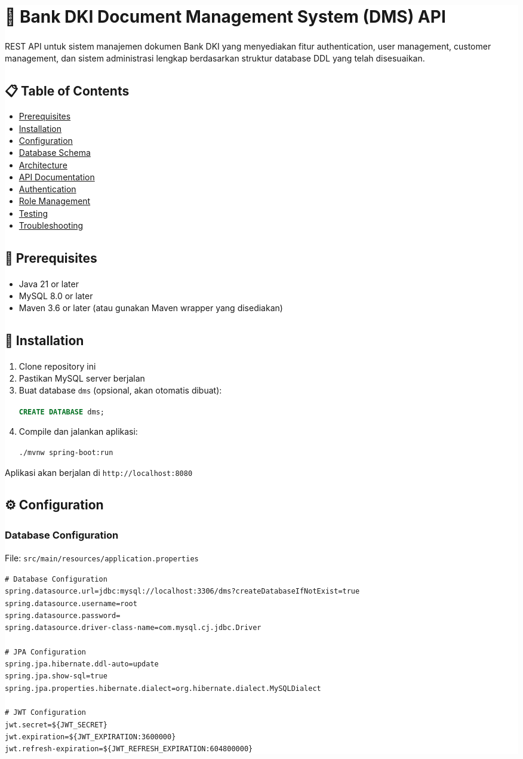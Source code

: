 # 🏦 Bank DKI Document Management System (DMS) API

REST API untuk sistem manajemen dokumen Bank DKI yang menyediakan fitur authentication, user management, customer management, dan sistem administrasi lengkap berdasarkan struktur database DDL yang telah disesuaikan.

## 📋 Table of Contents
- [Prerequisites](#prerequisites)
- [Installation](#installation)
- [Configuration](#configuration)
- [Database Schema](#database-schema)
- [Architecture](#architecture)
- [API Documentation](#api-documentation)
- [Authentication](#authentication)
- [Role Management](#role-management)
- [Testing](#testing)
- [Troubleshooting](#troubleshooting)

## 🔧 Prerequisites

- Java 21 or later
- MySQL 8.0 or later
- Maven 3.6 or later (atau gunakan Maven wrapper yang disediakan)

## 🚀 Installation

1. Clone repository ini
2. Pastikan MySQL server berjalan
3. Buat database `dms` (opsional, akan otomatis dibuat):
   ```sql
   CREATE DATABASE dms;
   ```
4. Compile dan jalankan aplikasi:
   ```bash
   ./mvnw spring-boot:run
   ```

Aplikasi akan berjalan di `http://localhost:8080`

## ⚙️ Configuration

### Database Configuration
File: `src/main/resources/application.properties`

```properties
# Database Configuration
spring.datasource.url=jdbc:mysql://localhost:3306/dms?createDatabaseIfNotExist=true
spring.datasource.username=root
spring.datasource.password=
spring.datasource.driver-class-name=com.mysql.cj.jdbc.Driver

# JPA Configuration
spring.jpa.hibernate.ddl-auto=update
spring.jpa.show-sql=true
spring.jpa.properties.hibernate.dialect=org.hibernate.dialect.MySQLDialect

# JWT Configuration
jwt.secret=${JWT_SECRET}
jwt.expiration=${JWT_EXPIRATION:3600000}
jwt.refresh-expiration=${JWT_REFRESH_EXPIRATION:604800000}
```
